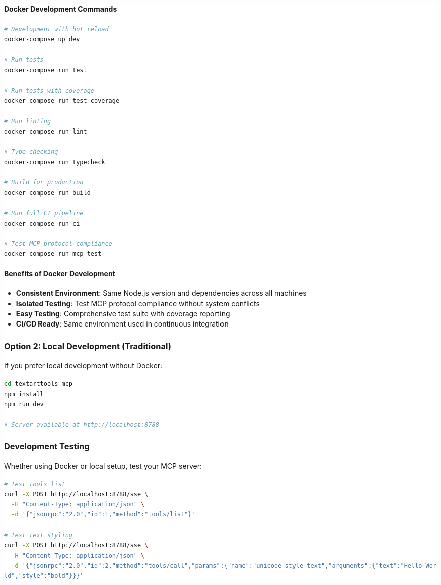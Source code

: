 #### Docker Development Commands
```bash
# Development with hot reload
docker-compose up dev

# Run tests
docker-compose run test

# Run tests with coverage
docker-compose run test-coverage

# Run linting
docker-compose run lint

# Type checking
docker-compose run typecheck

# Build for production
docker-compose run build

# Run full CI pipeline
docker-compose run ci

# Test MCP protocol compliance
docker-compose run mcp-test
```

#### Benefits of Docker Development
- **Consistent Environment**: Same Node.js version and dependencies across all machines
- **Isolated Testing**: Test MCP protocol compliance without system conflicts
- **Easy Testing**: Comprehensive test suite with coverage reporting
- **CI/CD Ready**: Same environment used in continuous integration

### Option 2: Local Development (Traditional)

If you prefer local development without Docker:

```bash
cd textarttools-mcp
npm install
npm run dev

# Server available at http://localhost:8788
```

### Development Testing

Whether using Docker or local setup, test your MCP server:

```bash
# Test tools list
curl -X POST http://localhost:8788/sse \
  -H "Content-Type: application/json" \
  -d '{"jsonrpc":"2.0","id":1,"method":"tools/list"}'

# Test text styling
curl -X POST http://localhost:8788/sse \
  -H "Content-Type: application/json" \
  -d '{"jsonrpc":"2.0","id":2,"method":"tools/call","params":{"name":"unicode_style_text","arguments":{"text":"Hello World","style":"bold"}}}'
```
